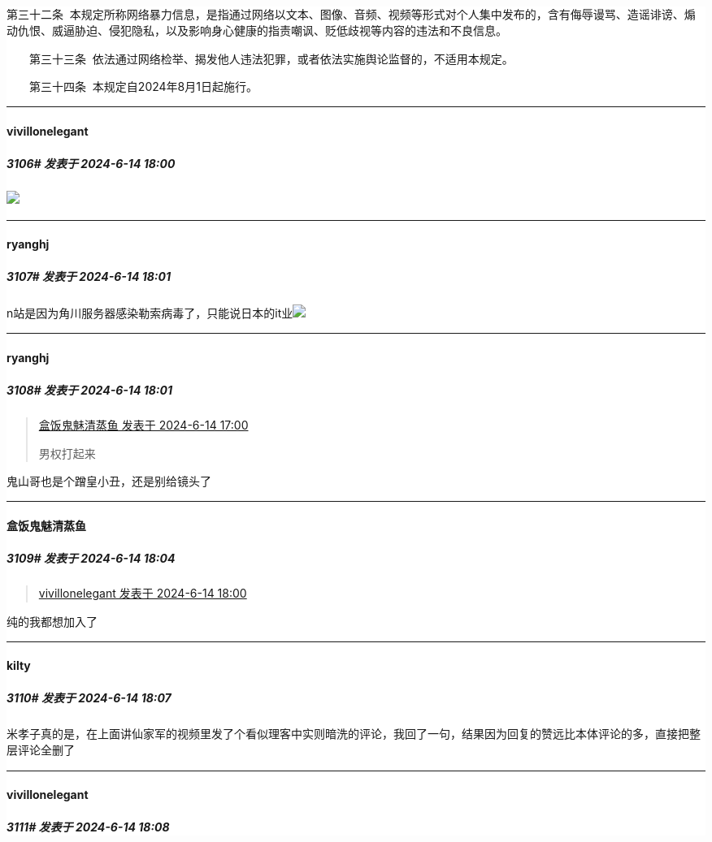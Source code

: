 第三十二条  本规定所称网络暴力信息，是指通过网络以文本、图像、音频、视频等形式对个人集中发布的，含有侮辱谩骂、造谣诽谤、煽动仇恨、威逼胁迫、侵犯隐私，以及影响身心健康的指责嘲讽、贬低歧视等内容的违法和不良信息。

　　第三十三条  依法通过网络检举、揭发他人违法犯罪，或者依法实施舆论监督的，不适用本规定。

　　第三十四条  本规定自2024年8月1日起施行。


*****

####  vivillonelegant  
##### 3106#       发表于 2024-6-14 18:00

<img src="https://p.sda1.dev/18/57bcec3c2749989372d48b2b7451fbe0/Image_1718359184092.jpg" referrerpolicy="no-referrer">

*****

####  ryanghj  
##### 3107#       发表于 2024-6-14 18:01

n站是因为角川服务器感染勒索病毒了，只能说日本的it业<img src="https://static.saraba1st.com/image/smiley/face2017/049.png" referrerpolicy="no-referrer">

*****

####  ryanghj  
##### 3108#       发表于 2024-6-14 18:01

<blockquote><a href="httphttps://bbs.saraba1st.com/2b/forum.php?mod=redirect&amp;goto=findpost&amp;pid=65233674&amp;ptid=2186894" target="_blank">盒饭鬼魅清蒸鱼 发表于 2024-6-14 17:00</a>

男权打起来</blockquote>
鬼山哥也是个蹭皇小丑，还是别给镜头了

*****

####  盒饭鬼魅清蒸鱼  
##### 3109#       发表于 2024-6-14 18:04

<blockquote><a href="httphttps://bbs.saraba1st.com/2b/forum.php?mod=redirect&amp;goto=findpost&amp;pid=65234418&amp;ptid=2186894" target="_blank">vivillonelegant 发表于 2024-6-14 18:00</a></blockquote>
纯的我都想加入了


*****

####  kilty  
##### 3110#       发表于 2024-6-14 18:07

米孝子真的是，在上面讲仙家军的视频里发了个看似理客中实则暗洗的评论，我回了一句，结果因为回复的赞远比本体评论的多，直接把整层评论全删了

*****

####  vivillonelegant  
##### 3111#       发表于 2024-6-14 18:08
